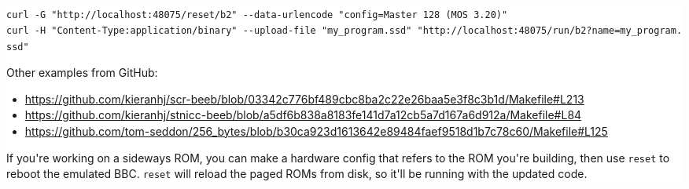     curl -G "http://localhost:48075/reset/b2" --data-urlencode "config=Master 128 (MOS 3.20)"
	curl -H "Content-Type:application/binary" --upload-file "my_program.ssd" "http://localhost:48075/run/b2?name=my_program.ssd"
	
Other examples from GitHub:

* https://github.com/kieranhj/scr-beeb/blob/03342c776bf489cbc8ba2c22e26baa5e3f8c3b1d/Makefile#L213
* https://github.com/kieranhj/stnicc-beeb/blob/a5df6b838a8183fe141d7a12cb5a7d167a6d912a/Makefile#L84
* https://github.com/tom-seddon/256_bytes/blob/b30ca923d1613642e89484faef9518d1b7c78c60/Makefile#L125

If you're working on a sideways ROM, you can make a hardware config
that refers to the ROM you're building, then use `reset` to reboot the
emulated BBC. `reset` will reload the paged ROMs from disk, so it'll
be running with the updated code.
